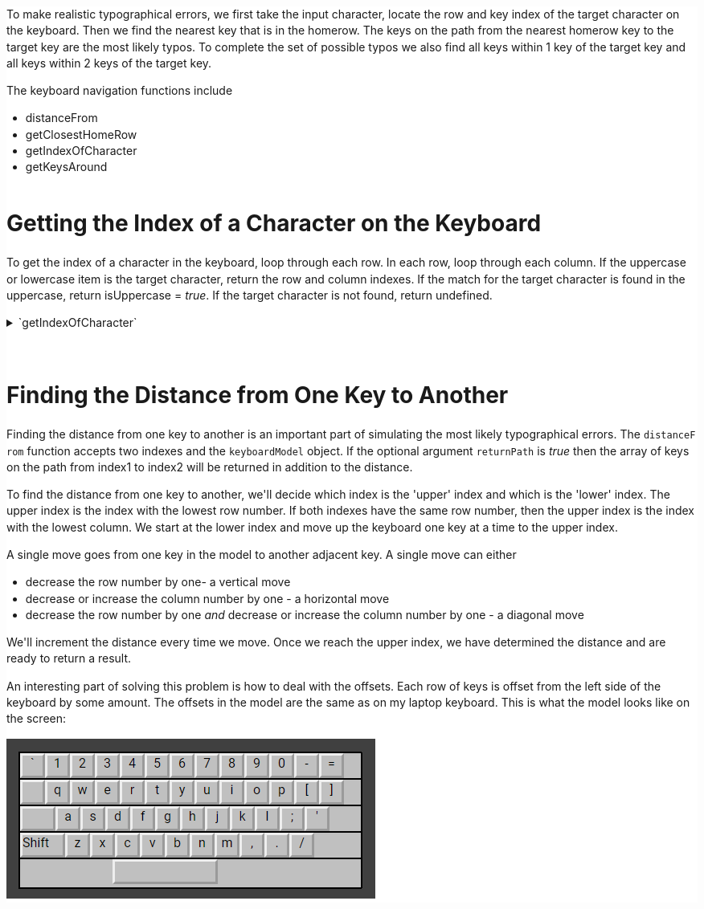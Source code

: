 To make realistic typographical errors, we first take the input character, locate the row and key index of the target character on the keyboard. Then we find the nearest key that is in the homerow. The keys on the path from the nearest homerow key to the target key are the most likely typos. To complete the set of possible typos we also find all keys within 1 key of the target key and all keys within 2 keys of the target key.

The keyboard navigation functions include

-   distanceFrom
-   getClosestHomeRow
-   getIndexOfCharacter
-   getKeysAround

# Getting the Index of a Character on the Keyboard

To get the index of a character in the keyboard, loop through each row. In each row, loop through each column. If the uppercase or lowercase item is the target character, return the row and column indexes. If the match for the target character is found in the uppercase, return isUppercase = _true_. If the target character is not found, return undefined.

<details><summary markdown="span">`getIndexOfCharacter`</summary></details><br/>

# Finding the Distance from One Key to Another

Finding the distance from one key to another is an important part of simulating the most likely typographical errors. The `distanceFrom` function accepts two indexes and the `keyboardModel` object. If the optional argument `returnPath` is _true_ then the array of keys on the path from index1 to index2 will be returned in addition to the distance.

To find the distance from one key to another, we'll decide which index is the 'upper' index and which is the 'lower' index. The upper index is the index with the lowest row number. If both indexes have the same row number, then the upper index is the index with the lowest column. We start at the lower index and move up the keyboard one key at a time to the upper index.

A single move goes from one key in the model to another adjacent key. A single move can either

-   decrease the row number by one- a vertical move
-   decrease or increase the column number by one - a horizontal move
-   decrease the row number by one _and_ decrease or increase the column number by one - a diagonal move

We'll increment the distance every time we move. Once we reach the upper index, we have determined the distance and are ready to return a result.

An interesting part of solving this problem is how to deal with the offsets. Each row of keys is offset from the left side of the keyboard by some amount. The offsets in the model are the same as on my laptop keyboard. This is what the model looks like on the screen:

![keyboard](/assets//images/2020-03-11/keyboard.png)
